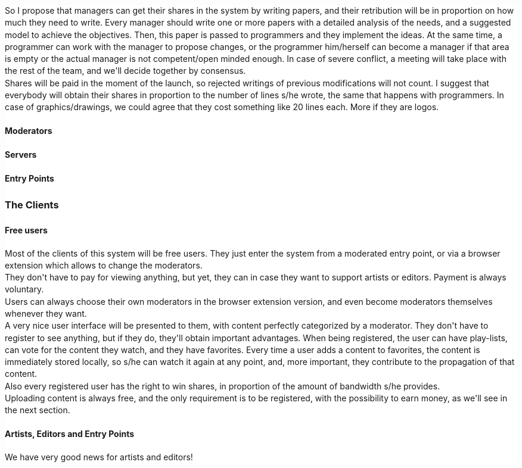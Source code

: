 <div class="standard"><a id='magicparlabel-99018' />
So I propose that managers can get their shares in the system by writing papers, and their retribution will be in proportion on how much they need to write. Every manager should write one or more papers with a detailed analysis of the needs, and a suggested model to achieve the objectives. Then, this paper is passed to programmers and they implement the ideas. At the same time, a programmer can work with the manager to propose changes, or the programmer him/herself can become a manager if that area is empty or the actual manager is not competent/open minded enough. In case of severe conflict, a meeting will take place with the rest of the team, and we'll decide together by consensus.</div>

<div class="standard"><a id='magicparlabel-99218' />
Shares will be paid in the moment of the launch, so rejected writings of previous modifications will not count. I suggest that everybody will obtain their shares in proportion to the number of lines s/he wrote, the same that happens with programmers. In case of graphics/drawings, we could agree that they cost something like 20 lines each. More if they are logos.</div>
<h4 class="subsubsection_"><a id='magicparlabel-356' />
Moderators</h4>
<h4 class="subsubsection_"><a id='magicparlabel-364' />
Servers</h4>
<h4 class="subsubsection_"><a id='magicparlabel-369' />
Entry Points</h4>
<h3 class="subsection_"><a id='magicparlabel-199' />
The Clients</h3>
<h4 class="subsubsection_"><a id='magicparlabel-203' />
Free users</h4>
<div class="standard"><a id='magicparlabel-207' />
Most of the clients of this system will be free users. They just enter the system from a moderated entry point, or via a browser extension which allows to change the moderators.</div>

<div class="standard"><a id='magicparlabel-328' />
They don't have to pay for viewing anything, but yet, they can in case they want to support artists or editors. Payment is always voluntary.</div>

<div class="standard"><a id='magicparlabel-340' />
Users can always choose their own moderators in the browser extension version, and even become moderators themselves whenever they want.</div>

<div class="standard"><a id='magicparlabel-514' />
A very nice user interface will be presented to them, with content perfectly categorized by a moderator. They don't have to register to see anything, but if they do, they'll obtain important advantages. When being registered, the user can have play-lists, can vote for the content they watch, and they have favorites. Every time a user adds a content to favorites, the content is immediately stored locally, so s/he can watch it again at any point, and, more important, they contribute to the propagation of that content.</div>

<div class="standard"><a id='magicparlabel-6468' />
Also every registered user has the right to win shares, in proportion of the amount of bandwidth s/he provides.</div>

<div class="standard"><a id='magicparlabel-634' />
Uploading content is always free, and the only requirement is to be registered, with the possibility to earn money, as we'll see in the next section.</div>
<h4 class="subsubsection_"><a id='magicparlabel-799' />
Artists, Editors and Entry Points</h4>
<div class="standard"><a id='magicparlabel-919' />
We have very good news for artists and editors!</div>
